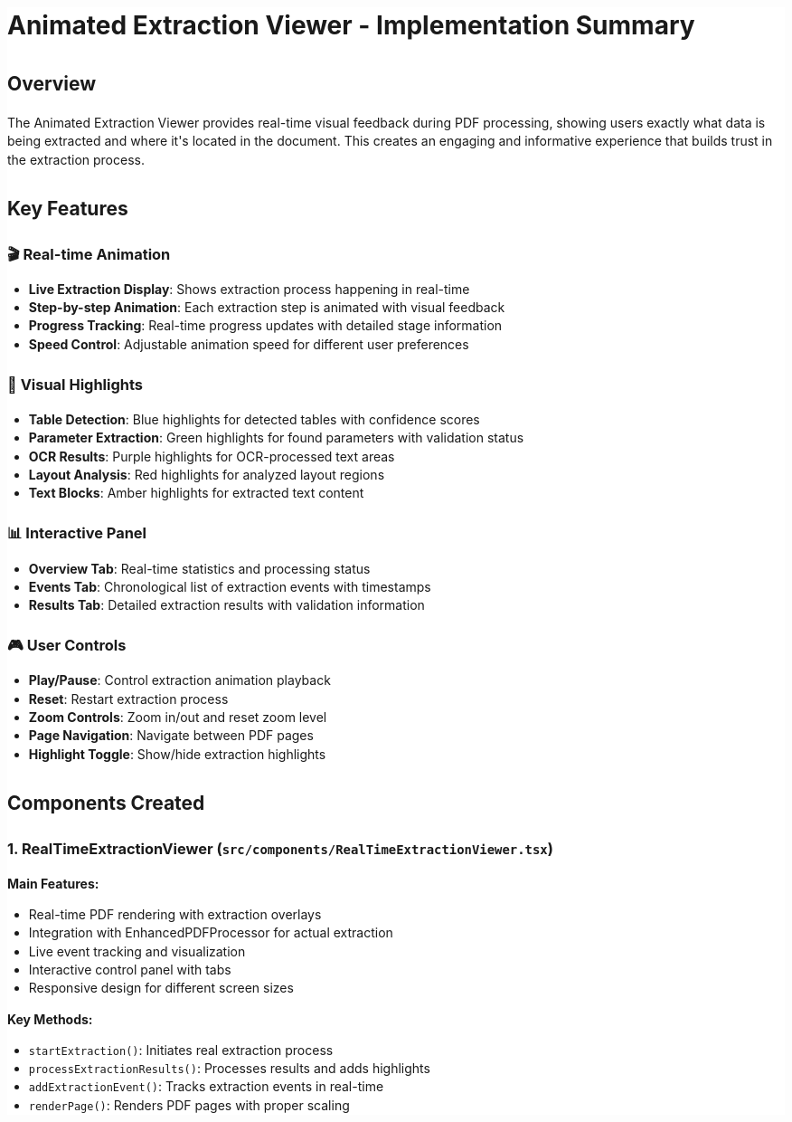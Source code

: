 # Animated Extraction Viewer - Implementation Summary

## Overview
The Animated Extraction Viewer provides real-time visual feedback during PDF processing, showing users exactly what data is being extracted and where it's located in the document. This creates an engaging and informative experience that builds trust in the extraction process.

## Key Features

### 🎬 **Real-time Animation**
- **Live Extraction Display**: Shows extraction process happening in real-time
- **Step-by-step Animation**: Each extraction step is animated with visual feedback
- **Progress Tracking**: Real-time progress updates with detailed stage information
- **Speed Control**: Adjustable animation speed for different user preferences

### 🎯 **Visual Highlights**
- **Table Detection**: Blue highlights for detected tables with confidence scores
- **Parameter Extraction**: Green highlights for found parameters with validation status
- **OCR Results**: Purple highlights for OCR-processed text areas
- **Layout Analysis**: Red highlights for analyzed layout regions
- **Text Blocks**: Amber highlights for extracted text content

### 📊 **Interactive Panel**
- **Overview Tab**: Real-time statistics and processing status
- **Events Tab**: Chronological list of extraction events with timestamps
- **Results Tab**: Detailed extraction results with validation information

### 🎮 **User Controls**
- **Play/Pause**: Control extraction animation playback
- **Reset**: Restart extraction process
- **Zoom Controls**: Zoom in/out and reset zoom level
- **Page Navigation**: Navigate between PDF pages
- **Highlight Toggle**: Show/hide extraction highlights

## Components Created

### 1. RealTimeExtractionViewer (`src/components/RealTimeExtractionViewer.tsx`)
**Main Features:**
- Real-time PDF rendering with extraction overlays
- Integration with EnhancedPDFProcessor for actual extraction
- Live event tracking and visualization
- Interactive control panel with tabs
- Responsive design for different screen sizes

**Key Methods:**
- `startExtraction()`: Initiates real extraction process
- `processExtractionResults()`: Processes results and adds highlights
- `addExtractionEvent()`: Tracks extraction events in real-time
- `renderPage()`: Renders PDF pages with proper scaling

